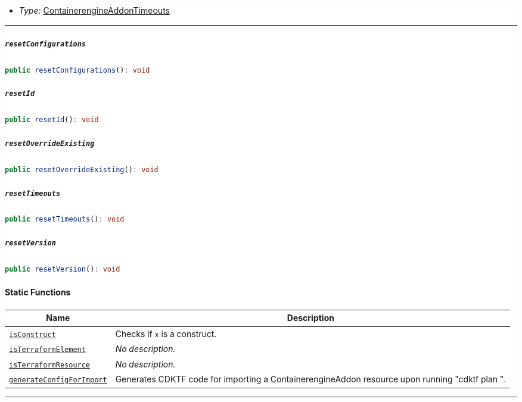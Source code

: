 - *Type:* <a href="#rhizo-co-terraform-provider-oci.containerengineAddon.ContainerengineAddonTimeouts">ContainerengineAddonTimeouts</a>

---

##### `resetConfigurations` <a name="resetConfigurations" id="rhizo-co-terraform-provider-oci.containerengineAddon.ContainerengineAddon.resetConfigurations"></a>

```typescript
public resetConfigurations(): void
```

##### `resetId` <a name="resetId" id="rhizo-co-terraform-provider-oci.containerengineAddon.ContainerengineAddon.resetId"></a>

```typescript
public resetId(): void
```

##### `resetOverrideExisting` <a name="resetOverrideExisting" id="rhizo-co-terraform-provider-oci.containerengineAddon.ContainerengineAddon.resetOverrideExisting"></a>

```typescript
public resetOverrideExisting(): void
```

##### `resetTimeouts` <a name="resetTimeouts" id="rhizo-co-terraform-provider-oci.containerengineAddon.ContainerengineAddon.resetTimeouts"></a>

```typescript
public resetTimeouts(): void
```

##### `resetVersion` <a name="resetVersion" id="rhizo-co-terraform-provider-oci.containerengineAddon.ContainerengineAddon.resetVersion"></a>

```typescript
public resetVersion(): void
```

#### Static Functions <a name="Static Functions" id="Static Functions"></a>

| **Name** | **Description** |
| --- | --- |
| <code><a href="#rhizo-co-terraform-provider-oci.containerengineAddon.ContainerengineAddon.isConstruct">isConstruct</a></code> | Checks if `x` is a construct. |
| <code><a href="#rhizo-co-terraform-provider-oci.containerengineAddon.ContainerengineAddon.isTerraformElement">isTerraformElement</a></code> | *No description.* |
| <code><a href="#rhizo-co-terraform-provider-oci.containerengineAddon.ContainerengineAddon.isTerraformResource">isTerraformResource</a></code> | *No description.* |
| <code><a href="#rhizo-co-terraform-provider-oci.containerengineAddon.ContainerengineAddon.generateConfigForImport">generateConfigForImport</a></code> | Generates CDKTF code for importing a ContainerengineAddon resource upon running "cdktf plan <stack-name>". |

---